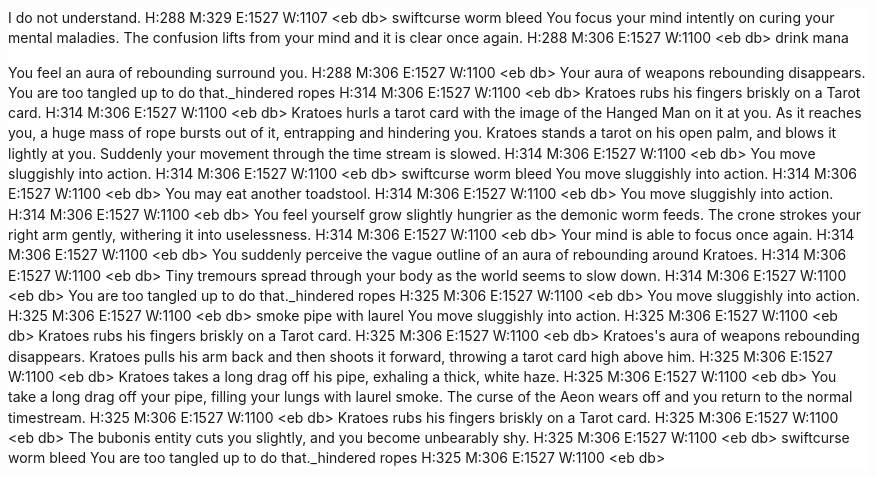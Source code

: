I do not understand.
H:288 M:329 E:1527 W:1107 &lt;eb db&gt; 
swiftcurse worm bleed
You focus your mind intently on curing your mental maladies.
The confusion lifts from your mind and it is clear once again.
H:288 M:306 E:1527 W:1100 &lt;eb db&gt; drink mana

You feel an aura of rebounding surround you.
H:288 M:306 E:1527 W:1100 &lt;eb db&gt; 
Your aura of weapons rebounding disappears.
You are too tangled up to do that._hindered ropes
H:314 M:306 E:1527 W:1100 &lt;eb db&gt; 
Kratoes rubs his fingers briskly on a Tarot card.
H:314 M:306 E:1527 W:1100 &lt;eb db&gt; 
Kratoes hurls a tarot card with the image of the Hanged Man on it at you. As it
reaches you, a huge mass of rope bursts out of it, entrapping and hindering 
you.
Kratoes stands a tarot on his open palm, and blows it lightly at you. Suddenly 
your movement through the time stream is slowed.
H:314 M:306 E:1527 W:1100 &lt;eb db&gt; 
You move sluggishly into action.
H:314 M:306 E:1527 W:1100 &lt;eb db&gt; 
swiftcurse worm bleed
You move sluggishly into action.
H:314 M:306 E:1527 W:1100 &lt;eb db&gt; 
You may eat another toadstool.
H:314 M:306 E:1527 W:1100 &lt;eb db&gt; 
You move sluggishly into action.
H:314 M:306 E:1527 W:1100 &lt;eb db&gt; 
You feel yourself grow slightly hungrier as the demonic worm feeds.
The crone strokes your right arm gently, withering it into uselessness.
H:314 M:306 E:1527 W:1100 &lt;eb db&gt; 
Your mind is able to focus once again.
H:314 M:306 E:1527 W:1100 &lt;eb db&gt; 
You suddenly perceive the vague outline of an aura of rebounding around 
Kratoes.
H:314 M:306 E:1527 W:1100 &lt;eb db&gt; 
Tiny tremours spread through your body as the world seems to slow down.
H:314 M:306 E:1527 W:1100 &lt;eb db&gt; 
You are too tangled up to do that._hindered ropes
H:325 M:306 E:1527 W:1100 &lt;eb db&gt; 
You move sluggishly into action.
H:325 M:306 E:1527 W:1100 &lt;eb db&gt; 
smoke pipe with laurel
You move sluggishly into action.
H:325 M:306 E:1527 W:1100 &lt;eb db&gt; 
Kratoes rubs his fingers briskly on a Tarot card.
H:325 M:306 E:1527 W:1100 &lt;eb db&gt; 
Kratoes's aura of weapons rebounding disappears.
Kratoes pulls his arm back and then shoots it forward, throwing a tarot card 
high above him.
H:325 M:306 E:1527 W:1100 &lt;eb db&gt; 
Kratoes takes a long drag off his pipe, exhaling a thick, white haze.
H:325 M:306 E:1527 W:1100 &lt;eb db&gt; 
You take a long drag off your pipe, filling your lungs with laurel smoke.
The curse of the Aeon wears off and you return to the normal timestream.
H:325 M:306 E:1527 W:1100 &lt;eb db&gt; 
Kratoes rubs his fingers briskly on a Tarot card.
H:325 M:306 E:1527 W:1100 &lt;eb db&gt; 
The bubonis entity cuts you slightly, and you become unbearably shy.
H:325 M:306 E:1527 W:1100 &lt;eb db&gt; 
swiftcurse worm bleed
You are too tangled up to do that._hindered ropes
H:325 M:306 E:1527 W:1100 &lt;eb db&gt; 